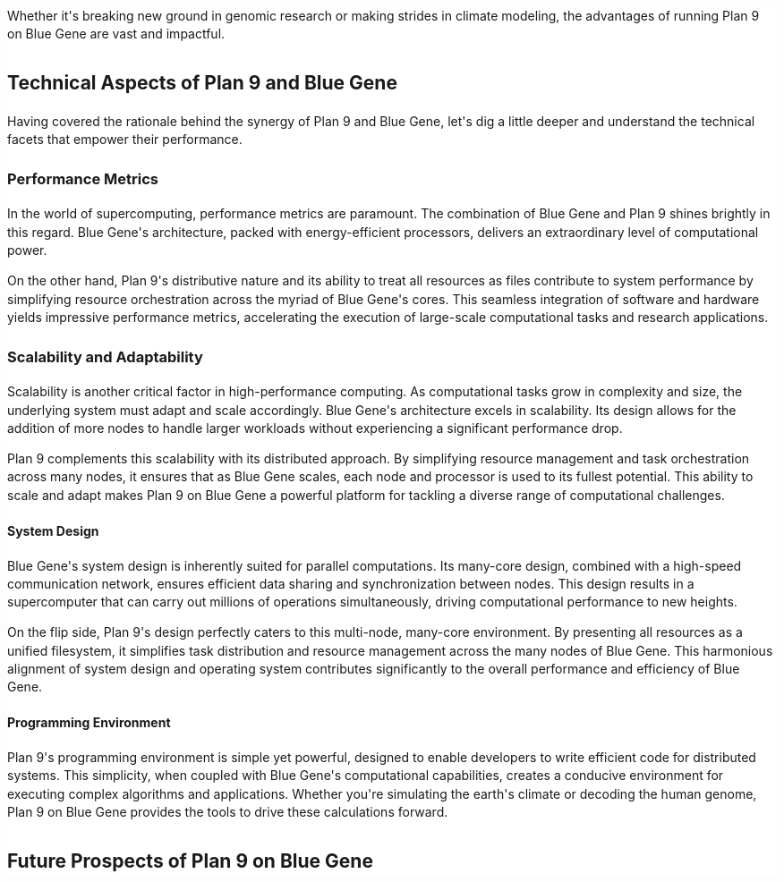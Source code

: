 Whether it's breaking new ground in genomic research or making strides in climate modeling, the advantages of running Plan 9 on Blue Gene are vast and impactful.

## **Technical Aspects of Plan 9 and Blue Gene**

Having covered the rationale behind the synergy of Plan 9 and Blue Gene, let's dig a little deeper and understand the technical facets that empower their performance.

### **Performance Metrics**

In the world of supercomputing, performance metrics are paramount. The combination of Blue Gene and Plan 9 shines brightly in this regard. Blue Gene's architecture, packed with energy-efficient processors, delivers an extraordinary level of computational power. 

On the other hand, Plan 9's distributive nature and its ability to treat all resources as files contribute to system performance by simplifying resource orchestration across the myriad of Blue Gene's cores. This seamless integration of software and hardware yields impressive performance metrics, accelerating the execution of large-scale computational tasks and research applications.

### **Scalability and Adaptability**

Scalability is another critical factor in high-performance computing. As computational tasks grow in complexity and size, the underlying system must adapt and scale accordingly. Blue Gene's architecture excels in scalability. Its design allows for the addition of more nodes to handle larger workloads without experiencing a significant performance drop.

Plan 9 complements this scalability with its distributed approach. By simplifying resource management and task orchestration across many nodes, it ensures that as Blue Gene scales, each node and processor is used to its fullest potential. This ability to scale and adapt makes Plan 9 on Blue Gene a powerful platform for tackling a diverse range of computational challenges.

#### **System Design**

Blue Gene's system design is inherently suited for parallel computations. Its many-core design, combined with a high-speed communication network, ensures efficient data sharing and synchronization between nodes. This design results in a supercomputer that can carry out millions of operations simultaneously, driving computational performance to new heights.

On the flip side, Plan 9's design perfectly caters to this multi-node, many-core environment. By presenting all resources as a unified filesystem, it simplifies task distribution and resource management across the many nodes of Blue Gene. This harmonious alignment of system design and operating system contributes significantly to the overall performance and efficiency of Blue Gene.

#### **Programming Environment**

Plan 9's programming environment is simple yet powerful, designed to enable developers to write efficient code for distributed systems. This simplicity, when coupled with Blue Gene's computational capabilities, creates a conducive environment for executing complex algorithms and applications. Whether you're simulating the earth's climate or decoding the human genome, Plan 9 on Blue Gene provides the tools to drive these calculations forward.

## **Future Prospects of Plan 9 on Blue Gene**

